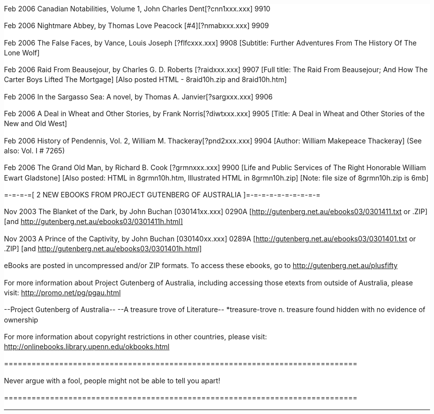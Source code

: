 
Feb 2006 Canadian Notabilities, Volume 1, John Charles Dent[?cnn1xxx.xxx] 9910

Feb 2006 Nightmare Abbey, by Thomas Love Peacock       [#4][?nmabxxx.xxx] 9909

Feb 2006 The False Faces, by Vance, Louis Joseph           [?flfcxxx.xxx] 9908
  [Subtitle: Further Adventures From The History Of The Lone Wolf]

Feb 2006 Raid From Beausejour, by Charles G. D. Roberts    [?raidxxx.xxx] 9907
  [Full title: The Raid From Beausejour; And How The Carter Boys Lifted
   The Mortgage]
  [Also posted HTML - 8raid10h.zip and 8raid10h.htm]

Feb 2006 In the Sargasso Sea: A novel, by Thomas A. Janvier[?sargxxx.xxx] 9906

Feb 2006 A Deal in Wheat and Other Stories, by Frank Norris[?diwtxxx.xxx] 9905
  [Title: A Deal in Wheat and Other Stories of the New and Old West]

Feb 2006 History of Pendennis, Vol. 2, William M. Thackeray[?pnd2xxx.xxx] 9904
  [Author: William Makepeace Thackeray]
  (See also:  Vol. I # 7265)


Feb 2006 The Grand Old Man, by Richard B. Cook             [?grmnxxx.xxx] 9900
  [Life and Public Services of The Right Honorable William Ewart Gladstone]
  [Also posted: HTML in 8grmn10h.htm, Illustrated HTML in 8grmn10h.zip]
  [Note:  file size of 8grmn10h.zip is 6mb]

=-=-=-=[ 2 NEW EBOOKS FROM PROJECT GUTENBERG OF AUSTRALIA ]=-=-=-=-=-=-=-=-=-=

Nov 2003 The Blanket of the Dark, by John Buchan           [030141xx.xxx] 0290A
  [http://gutenberg.net.au/ebooks03/0301411.txt or .ZIP]
  [and http://gutenberg.net.au/ebooks03/0301411h.html]

Nov 2003 A Prince of the Captivity, by John Buchan         [030140xx.xxx] 0289A
  [http://gutenberg.net.au/ebooks03/0301401.txt or .ZIP]
  [and http://gutenberg.net.au/ebooks03/0301401h.html]


eBooks are posted in uncompressed and/or ZIP formats.  To access these ebooks,
go to http://gutenberg.net.au/plusfifty

For more information about Project Gutenberg of Australia, including
accessing those etexts from outside of Australia, please visit:
http://promo.net/pg/pgau.html

--Project Gutenberg of Australia--
--A treasure trove of Literature--
*treasure-trove n. treasure found hidden with no evidence of ownership

For more information about copyright restrictions in other countries,
please visit:
http://onlinebooks.library.upenn.edu/okbooks.html

=============================================================================

Never argue with a fool, people might not be able to tell you apart!

=============================================================================

----------------------------------------------------------------------
